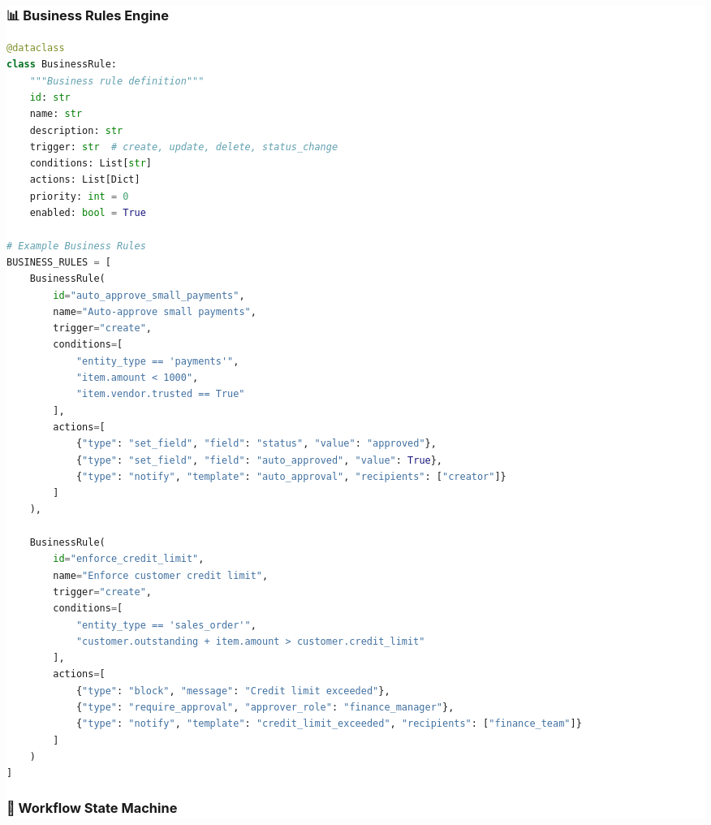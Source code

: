 ### **📊 Business Rules Engine**

```python
@dataclass
class BusinessRule:
    """Business rule definition"""
    id: str
    name: str
    description: str
    trigger: str  # create, update, delete, status_change
    conditions: List[str]
    actions: List[Dict]
    priority: int = 0
    enabled: bool = True

# Example Business Rules
BUSINESS_RULES = [
    BusinessRule(
        id="auto_approve_small_payments",
        name="Auto-approve small payments",
        trigger="create",
        conditions=[
            "entity_type == 'payments'",
            "item.amount < 1000",
            "item.vendor.trusted == True"
        ],
        actions=[
            {"type": "set_field", "field": "status", "value": "approved"},
            {"type": "set_field", "field": "auto_approved", "value": True},
            {"type": "notify", "template": "auto_approval", "recipients": ["creator"]}
        ]
    ),
    
    BusinessRule(
        id="enforce_credit_limit",
        name="Enforce customer credit limit",
        trigger="create",
        conditions=[
            "entity_type == 'sales_order'",
            "customer.outstanding + item.amount > customer.credit_limit"
        ],
        actions=[
            {"type": "block", "message": "Credit limit exceeded"},
            {"type": "require_approval", "approver_role": "finance_manager"},
            {"type": "notify", "template": "credit_limit_exceeded", "recipients": ["finance_team"]}
        ]
    )
]
```

### **🔄 Workflow State Machine**
